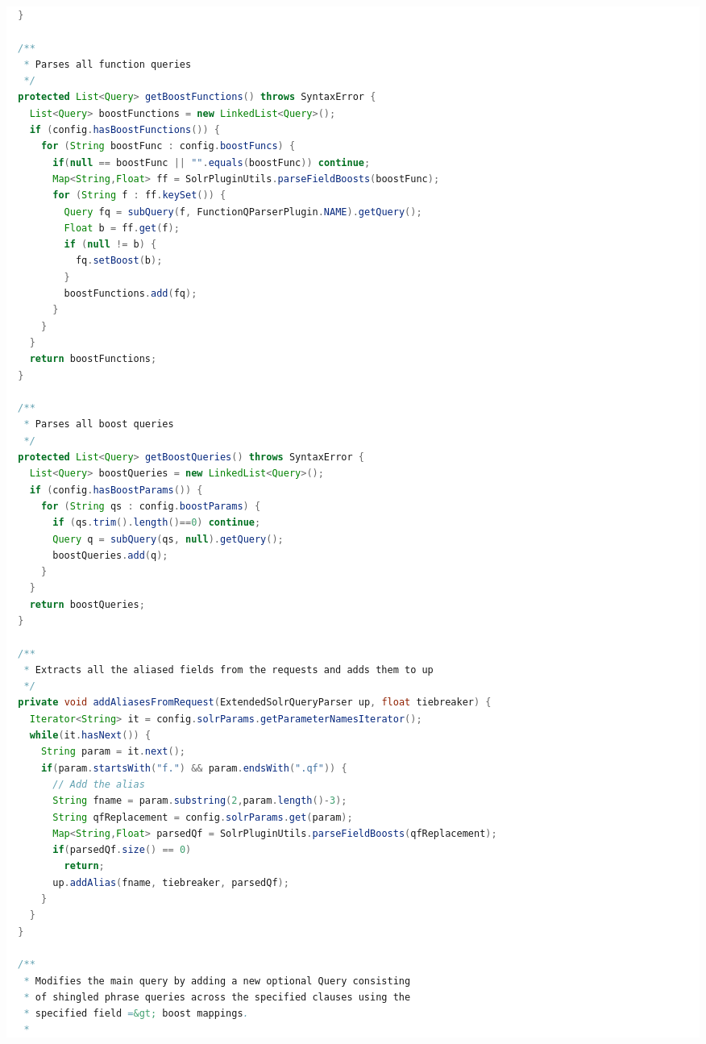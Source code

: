 ```java
  }
  
  /**
   * Parses all function queries
   */
  protected List<Query> getBoostFunctions() throws SyntaxError {
    List<Query> boostFunctions = new LinkedList<Query>();
    if (config.hasBoostFunctions()) {
      for (String boostFunc : config.boostFuncs) {
        if(null == boostFunc || "".equals(boostFunc)) continue;
        Map<String,Float> ff = SolrPluginUtils.parseFieldBoosts(boostFunc);
        for (String f : ff.keySet()) {
          Query fq = subQuery(f, FunctionQParserPlugin.NAME).getQuery();
          Float b = ff.get(f);
          if (null != b) {
            fq.setBoost(b);
          }
          boostFunctions.add(fq);
        }
      }
    }
    return boostFunctions;
  }
  
  /**
   * Parses all boost queries
   */
  protected List<Query> getBoostQueries() throws SyntaxError {
    List<Query> boostQueries = new LinkedList<Query>();
    if (config.hasBoostParams()) {
      for (String qs : config.boostParams) {
        if (qs.trim().length()==0) continue;
        Query q = subQuery(qs, null).getQuery();
        boostQueries.add(q);
      }
    }
    return boostQueries;
  }
  
  /**
   * Extracts all the aliased fields from the requests and adds them to up
   */
  private void addAliasesFromRequest(ExtendedSolrQueryParser up, float tiebreaker) {
    Iterator<String> it = config.solrParams.getParameterNamesIterator();
    while(it.hasNext()) {
      String param = it.next();
      if(param.startsWith("f.") && param.endsWith(".qf")) {
        // Add the alias
        String fname = param.substring(2,param.length()-3);
        String qfReplacement = config.solrParams.get(param);
        Map<String,Float> parsedQf = SolrPluginUtils.parseFieldBoosts(qfReplacement);
        if(parsedQf.size() == 0)
          return;
        up.addAlias(fname, tiebreaker, parsedQf);
      }
    }
  }
  
  /**
   * Modifies the main query by adding a new optional Query consisting
   * of shingled phrase queries across the specified clauses using the 
   * specified field =&gt; boost mappings.
   *
```